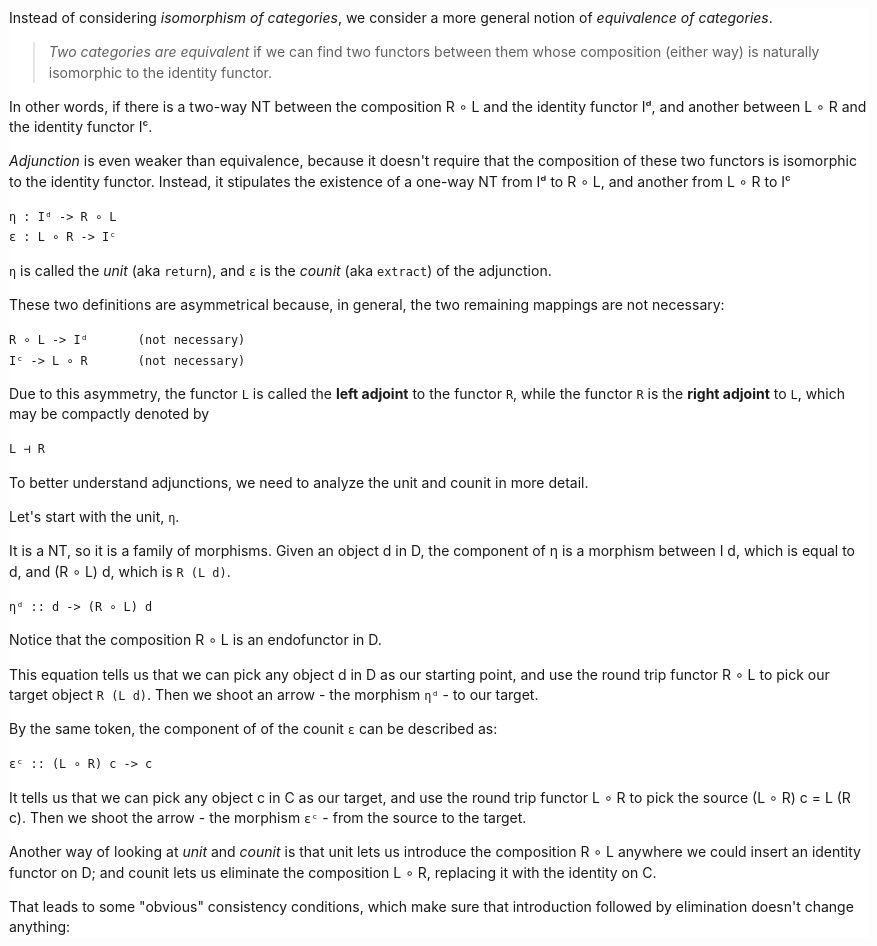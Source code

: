 Instead of considering *isomorphism of categories*, we consider a more general notion of *equivalence of categories*.

>*Two categories are equivalent* if we can find two functors between them whose composition (either way) is naturally isomorphic to the identity functor.

In other words, if there is a two-way NT between the composition R ∘ L and the identity functor Iᵈ, and another between L ∘ R and the identity functor Iᶜ.

*Adjunction* is even weaker than equivalence, because it doesn't require that the composition of these two functors is isomorphic to the identity functor. Instead, it stipulates the existence of a one-way NT from Iᵈ to R ∘ L, and another from L ∘ R to Iᶜ

    η : Iᵈ -> R ∘ L
    ε : L ∘ R -> Iᶜ

`η` is called the *unit* (aka `return`), and `ε` is the *counit* (aka `extract`) of the adjunction.

These two definitions are asymmetrical because, in general, the two remaining mappings are not necessary:

    R ∘ L -> Iᵈ       (not necessary)
    Iᶜ -> L ∘ R       (not necessary)

Due to this asymmetry, the functor `L` is called the **left adjoint** to the functor `R`, while the functor `R` is the **right adjoint** to `L`, which may be compactly denoted by

    L ⊣ R

To better understand adjunctions, we need to analyze the unit and counit in more detail.


Let's start with the unit, `η`.

It is a NT, so it is a family of morphisms. Given an object d in D, the component of η is a morphism between I d, which is equal to d, and (R ∘ L) d, which is `R (L d)`.

    ηᵈ :: d -> (R ∘ L) d

Notice that the composition R ∘ L is an endofunctor in D.

This equation tells us that we can pick any object d in D as our starting point, and use the round trip functor R ∘ L to pick our target object `R (L d)`. Then we shoot an arrow - the morphism `ηᵈ` - to our target.


By the same token, the component of of the counit `ε` can be described as:

    εᶜ :: (L ∘ R) c -> c

It tells us that we can pick any object c in C as our target, and use the round trip functor L ∘ R to pick the source (L ∘ R) c = L (R c). Then we shoot the arrow - the morphism `εᶜ` - from the source to the target.


Another way of looking at *unit* and *counit* is that unit lets us introduce the composition R ∘ L anywhere we could insert an identity functor on D; and counit lets us eliminate the composition L ∘ R, replacing it with the identity on C.

That leads to some "obvious" consistency conditions, which make sure that introduction followed by elimination doesn't change anything:
